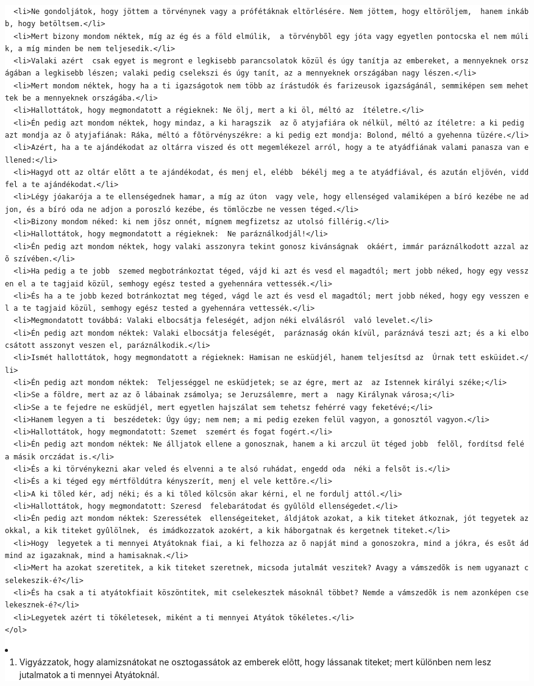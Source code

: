       <li>Ne gondoljátok, hogy jöttem a törvénynek vagy a prófétáknak eltörlésére. Nem jöttem, hogy eltöröljem,  hanem inkább, hogy betöltsem.</li>
      <li>Mert bizony mondom néktek, míg az ég és a föld elmúlik,  a törvénybõl egy jóta vagy egyetlen pontocska el nem múlik, a míg minden be nem teljesedik.</li>
      <li>Valaki azért  csak egyet is megront e legkisebb parancsolatok közül és úgy tanítja az embereket, a mennyeknek országában a legkisebb lészen; valaki pedig cselekszi és úgy tanít, az a mennyeknek országában nagy lészen.</li>
      <li>Mert mondom néktek, hogy ha a ti igazságotok nem több az írástudók és farizeusok igazságánál, semmiképen sem mehettek be a mennyeknek országába.</li>
      <li>Hallottátok, hogy megmondatott a régieknek: Ne ölj, mert a ki öl, méltó az  ítéletre.</li>
      <li>Én pedig azt mondom néktek, hogy mindaz, a ki haragszik  az õ atyjafiára ok nélkül, méltó az ítéletre: a ki pedig azt mondja az õ atyjafiának: Ráka, méltó a fõtörvényszékre: a ki pedig ezt mondja: Bolond, méltó a gyehenna tüzére.</li>
      <li>Azért, ha a te ajándékodat az oltárra viszed és ott megemlékezel arról, hogy a te atyádfiának valami panasza van ellened:</li>
      <li>Hagyd ott az oltár elõtt a te ajándékodat, és menj el, elébb  békélj meg a te atyádfiával, és azután eljövén, vidd fel a te ajándékodat.</li>
      <li>Légy jóakarója a te ellenségednek hamar, a míg az úton  vagy vele, hogy ellenséged valamiképen a bíró kezébe ne adjon, és a bíró oda ne adjon a poroszló kezébe, és tömlöczbe ne vessen téged.</li>
      <li>Bizony mondom néked: ki nem jõsz onnét, mígnem megfizetsz az utolsó fillérig.</li>
      <li>Hallottátok, hogy megmondatott a régieknek:  Ne paráználkodjál!</li>
      <li>Én pedig azt mondom néktek, hogy valaki asszonyra tekint gonosz kivánságnak  okáért, immár paráználkodott azzal az õ szívében.</li>
      <li>Ha pedig a te jobb  szemed megbotránkoztat téged, vájd ki azt és vesd el magadtól; mert jobb néked, hogy egy vesszen el a te tagjaid közül, semhogy egész tested a gyehennára vettessék.</li>
      <li>És ha a te jobb kezed botránkoztat meg téged, vágd le azt és vesd el magadtól; mert jobb néked, hogy egy vesszen el a te tagjaid közül, semhogy egész tested a gyehennára vettessék.</li>
      <li>Megmondatott továbbá: Valaki elbocsátja feleségét, adjon néki elválásról  való levelet.</li>
      <li>Én pedig azt mondom néktek: Valaki elbocsátja feleségét,  paráznaság okán kívül, paráznává teszi azt; és a ki elbocsátott asszonyt veszen el, paráználkodik.</li>
      <li>Ismét hallottátok, hogy megmondatott a régieknek: Hamisan ne esküdjél, hanem teljesítsd az  Úrnak tett esküidet.</li>
      <li>Én pedig azt mondom néktek:  Teljességgel ne esküdjetek; se az égre, mert az  az Istennek királyi széke;</li>
      <li>Se a földre, mert az az õ lábainak zsámolya; se Jeruzsálemre, mert a  nagy Királynak városa;</li>
      <li>Se a te fejedre ne esküdjél, mert egyetlen hajszálat sem tehetsz fehérré vagy feketévé;</li>
      <li>Hanem legyen a ti  beszédetek: Úgy úgy; nem nem; a mi pedig ezeken felül vagyon, a gonosztól vagyon.</li>
      <li>Hallottátok, hogy megmondatott: Szemet  szemért és fogat fogért.</li>
      <li>Én pedig azt mondom néktek: Ne álljatok ellene a gonosznak, hanem a ki arczul üt téged jobb  felõl, fordítsd felé a másik orczádat is.</li>
      <li>És a ki törvénykezni akar veled és elvenni a te alsó ruhádat, engedd oda  néki a felsõt is.</li>
      <li>És a ki téged egy mértföldútra kényszerít, menj el vele kettõre.</li>
      <li>A ki tõled kér, adj néki; és a ki tõled kölcsön akar kérni, el ne fordulj attól.</li>
      <li>Hallottátok, hogy megmondatott: Szeresd  felebarátodat és gyûlöld ellenségedet.</li>
      <li>Én pedig azt mondom néktek: Szeressétek  ellenségeiteket, áldjátok azokat, a kik titeket átkoznak, jót tegyetek azokkal, a kik titeket gyûlölnek,  és imádkozzatok azokért, a kik háborgatnak és kergetnek titeket.</li>
      <li>Hogy  legyetek a ti mennyei Atyátoknak fiai, a ki felhozza az õ napját mind a gonoszokra, mind a jókra, és esõt ád mind az igazaknak, mind a hamisaknak.</li>
      <li>Mert ha azokat szeretitek, a kik titeket szeretnek, micsoda jutalmát veszitek? Avagy a vámszedõk is nem ugyanazt cselekeszik-é?</li>
      <li>És ha csak a ti atyátokfiait köszöntitek, mit cselekesztek másoknál többet? Nemde a vámszedõk is nem azonképen cselekesznek-é?</li>
      <li>Legyetek azért ti tökéletesek, miként a ti mennyei Atyátok tökéletes.</li>
    </ol>
  </li>
  <li>
    <ol>
      <li>Vigyázzatok, hogy alamizsnátokat ne osztogassátok az emberek elõtt, hogy lássanak titeket; mert különben nem lesz jutalmatok a ti mennyei Atyátoknál.</li>